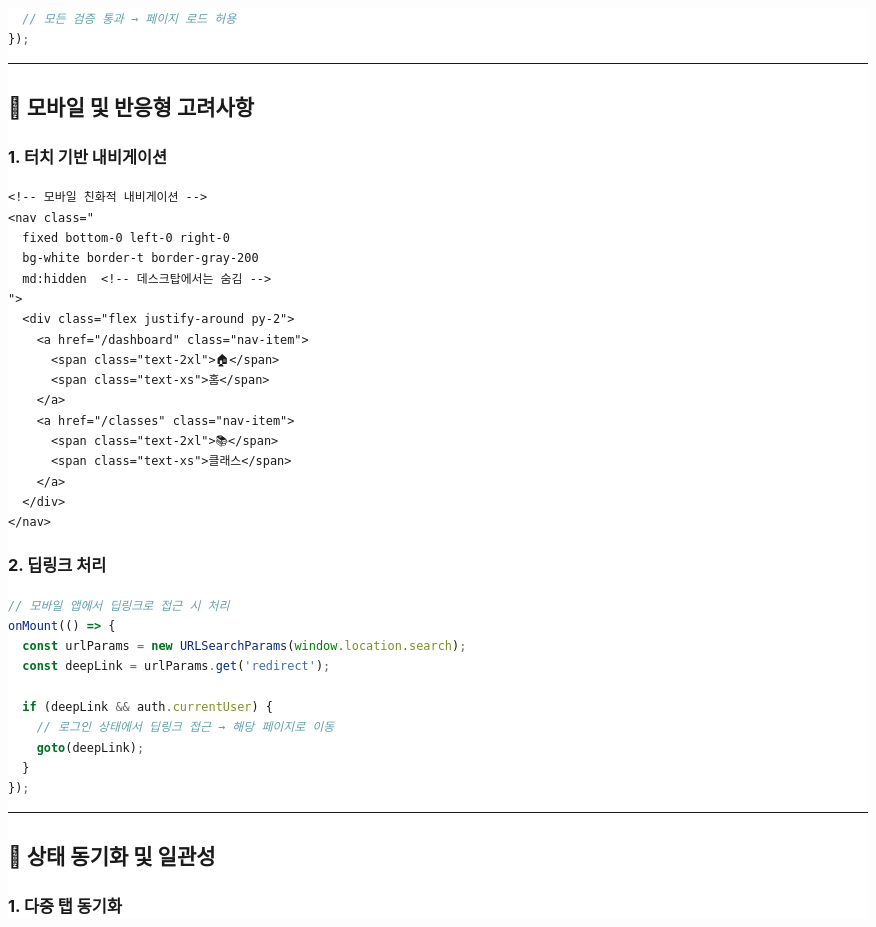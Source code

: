 ```typescript
  // 모든 검증 통과 → 페이지 로드 허용
});
```

---

## 📱 모바일 및 반응형 고려사항

### 1. 터치 기반 내비게이션

```svelte
<!-- 모바일 친화적 내비게이션 -->
<nav class="
  fixed bottom-0 left-0 right-0 
  bg-white border-t border-gray-200
  md:hidden  <!-- 데스크탑에서는 숨김 -->
">
  <div class="flex justify-around py-2">
    <a href="/dashboard" class="nav-item">
      <span class="text-2xl">🏠</span>
      <span class="text-xs">홈</span>
    </a>
    <a href="/classes" class="nav-item">
      <span class="text-2xl">📚</span>
      <span class="text-xs">클래스</span>
    </a>
  </div>
</nav>
```

### 2. 딥링크 처리

```typescript
// 모바일 앱에서 딥링크로 접근 시 처리
onMount(() => {
  const urlParams = new URLSearchParams(window.location.search);
  const deepLink = urlParams.get('redirect');
  
  if (deepLink && auth.currentUser) {
    // 로그인 상태에서 딥링크 접근 → 해당 페이지로 이동
    goto(deepLink);
  }
});
```

---

## 🔄 상태 동기화 및 일관성

### 1. 다중 탭 동기화
